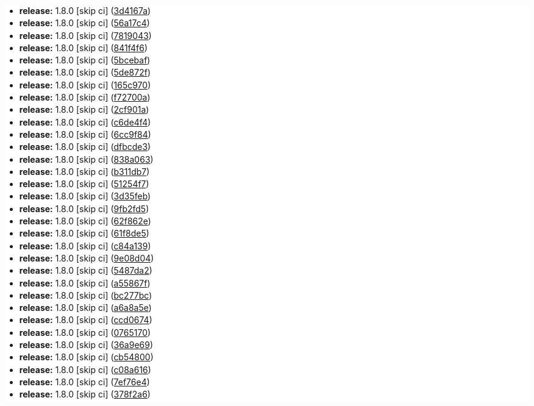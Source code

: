 * **release:** 1.8.0 [skip ci] ([3d4167a](https://github.com/tolicodes/index/commit/3d4167a161205b524c9e85839058b9ddb06d758f))
* **release:** 1.8.0 [skip ci] ([56a17c4](https://github.com/tolicodes/index/commit/56a17c4076165ff3eb2afb7865aed7905cc3e55c))
* **release:** 1.8.0 [skip ci] ([7819043](https://github.com/tolicodes/index/commit/7819043a7a10db8099072442af2c030cf1652053))
* **release:** 1.8.0 [skip ci] ([841f4f6](https://github.com/tolicodes/index/commit/841f4f6b242663660eb02a419e47ac61e93452c4))
* **release:** 1.8.0 [skip ci] ([5bcebaf](https://github.com/tolicodes/index/commit/5bcebaf2b3a9f4dc28f2c50829e201de3b1cec50))
* **release:** 1.8.0 [skip ci] ([5de872f](https://github.com/tolicodes/index/commit/5de872f26b24f68bb7f58ed12061695c9a4ee852))
* **release:** 1.8.0 [skip ci] ([165c970](https://github.com/tolicodes/index/commit/165c9707b4cdaf2724308ba3fa111fc92709a565))
* **release:** 1.8.0 [skip ci] ([f72700a](https://github.com/tolicodes/index/commit/f72700a9de945daaf4e8f4386d48f23568bd849a))
* **release:** 1.8.0 [skip ci] ([2cf901a](https://github.com/tolicodes/index/commit/2cf901aee5e027fa20a6bae1d8bfa2ca886124b9))
* **release:** 1.8.0 [skip ci] ([c6de4f4](https://github.com/tolicodes/index/commit/c6de4f4575addf5b196ee8bf68de2ab00fb991a0))
* **release:** 1.8.0 [skip ci] ([6cc9f84](https://github.com/tolicodes/index/commit/6cc9f84bc9fbd1dbe867407c2b22fba64e6b0495))
* **release:** 1.8.0 [skip ci] ([dfbcde3](https://github.com/tolicodes/index/commit/dfbcde39576347bae438607cabda37ccd43272db))
* **release:** 1.8.0 [skip ci] ([838a063](https://github.com/tolicodes/index/commit/838a063aaa8e93c9c73eb85702270d7be5cfac78))
* **release:** 1.8.0 [skip ci] ([b311db7](https://github.com/tolicodes/index/commit/b311db7a681eb8763d8a310aa7a0b851d28ce7c3))
* **release:** 1.8.0 [skip ci] ([51254f7](https://github.com/tolicodes/index/commit/51254f71fd6abad7c659a4d1c5b839f3772c8efe))
* **release:** 1.8.0 [skip ci] ([3d35feb](https://github.com/tolicodes/index/commit/3d35feb29c259888426ad316907fae49e787f3a5))
* **release:** 1.8.0 [skip ci] ([9fb2fd5](https://github.com/tolicodes/index/commit/9fb2fd5e260e0ec70bbd14adc5db1aba327689ba))
* **release:** 1.8.0 [skip ci] ([62f862e](https://github.com/tolicodes/index/commit/62f862e3c0f1635c866ec10ffe1162f11640a483))
* **release:** 1.8.0 [skip ci] ([61f8de5](https://github.com/tolicodes/index/commit/61f8de55c546f0c6f7455c0fcf8fc7ac001d2fe7))
* **release:** 1.8.0 [skip ci] ([c84a139](https://github.com/tolicodes/index/commit/c84a139b6736f67270f18fbd01e1cb03269354b2))
* **release:** 1.8.0 [skip ci] ([9e08d04](https://github.com/tolicodes/index/commit/9e08d045576282b28937391485b0f5d12face670))
* **release:** 1.8.0 [skip ci] ([5487da2](https://github.com/tolicodes/index/commit/5487da2b411e1ce48d045f5b2aa491142d7fdfde))
* **release:** 1.8.0 [skip ci] ([a55867f](https://github.com/tolicodes/index/commit/a55867fe18caa121ec963449c2f0672ee8df6e5d))
* **release:** 1.8.0 [skip ci] ([bc277bc](https://github.com/tolicodes/index/commit/bc277bcd315e68c20d6acf6b323741bd6be0706b))
* **release:** 1.8.0 [skip ci] ([a6a8a5e](https://github.com/tolicodes/index/commit/a6a8a5e8f7167183d9cae3b79173e3122795e578))
* **release:** 1.8.0 [skip ci] ([ccd0674](https://github.com/tolicodes/index/commit/ccd06740a3ac508f86b4c23918418a35e828dbff))
* **release:** 1.8.0 [skip ci] ([0765170](https://github.com/tolicodes/index/commit/07651708d4a0c84dec6e99eb90c97d966965dd17))
* **release:** 1.8.0 [skip ci] ([36a9e69](https://github.com/tolicodes/index/commit/36a9e693b7ccd33a0268593586357029d4272edf))
* **release:** 1.8.0 [skip ci] ([cb54800](https://github.com/tolicodes/index/commit/cb54800783e9a1d1979bd22f1fa18ee0a6532860))
* **release:** 1.8.0 [skip ci] ([c08a616](https://github.com/tolicodes/index/commit/c08a6166993ec29ab666b76ed9c9c48efcb3dd67))
* **release:** 1.8.0 [skip ci] ([7ef76e4](https://github.com/tolicodes/index/commit/7ef76e49777213491f0bfaf4458468dc7d42b763))
* **release:** 1.8.0 [skip ci] ([378f2a6](https://github.com/tolicodes/index/commit/378f2a679e9473dc9c29d1ab4f8c2dd494754409))